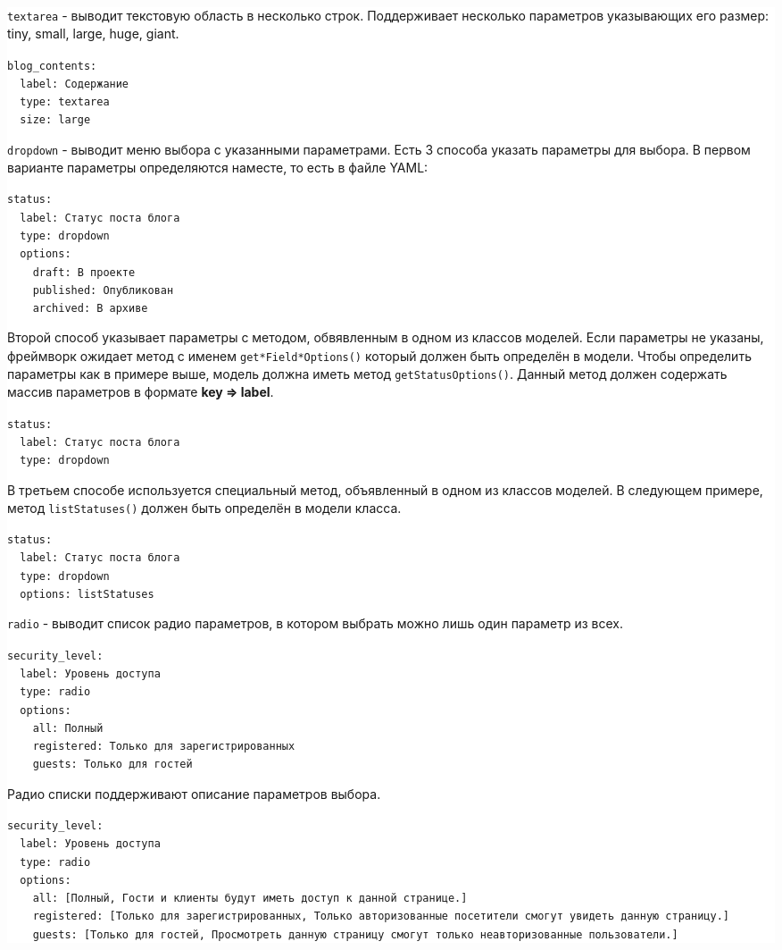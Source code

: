 `textarea` - выводит текстовую область в несколько строк. Поддерживает несколько параметров указывающих его размер: tiny, small, large, huge, giant.

    blog_contents:
      label: Содержание
      type: textarea
      size: large

`dropdown` - выводит меню выбора с указанными параметрами. Есть 3 способа указать параметры для выбора. В первом варианте параметры определяются наместе, то есть в файле YAML:

    status:
      label: Статус поста блога
      type: dropdown
      options:
        draft: В проекте
        published: Опубликован
        archived: В архиве

Второй способ указывает параметры с методом, обвявленным в одном из классов моделей. Если параметры не указаны, фреймворк ожидает метод с именем `get*Field*Options()` который должен быть определён в модели. Чтобы определить параметры как в примере выше, модель должна иметь метод ``getStatusOptions()``. Данный метод должен содержать массив параметров в формате **key => label**.

    status:
      label: Статус поста блога
      type: dropdown


В третьем способе используется специальный метод, объявленный в одном из классов моделей. В следующем примере, метод `listStatuses()` должен быть определён в модели класса.

    status:
      label: Статус поста блога
      type: dropdown
      options: listStatuses

`radio` - выводит список радио параметров, в котором выбрать можно лишь один параметр из всех.

    security_level:
      label: Уровень доступа
      type: radio
      options:
        all: Полный
        registered: Только для зарегистрированных
        guests: Только для гостей

Радио списки поддерживают описание параметров выбора.

    security_level:
      label: Уровень доступа
      type: radio
      options:
        all: [Полный, Гости и клиенты будут иметь доступ к данной странице.]
        registered: [Только для зарегистрированных, Только авторизованные посетители смогут увидеть данную страницу.]
        guests: [Только для гостей, Просмотреть данную страницу смогут только неавторизованные пользователи.]
